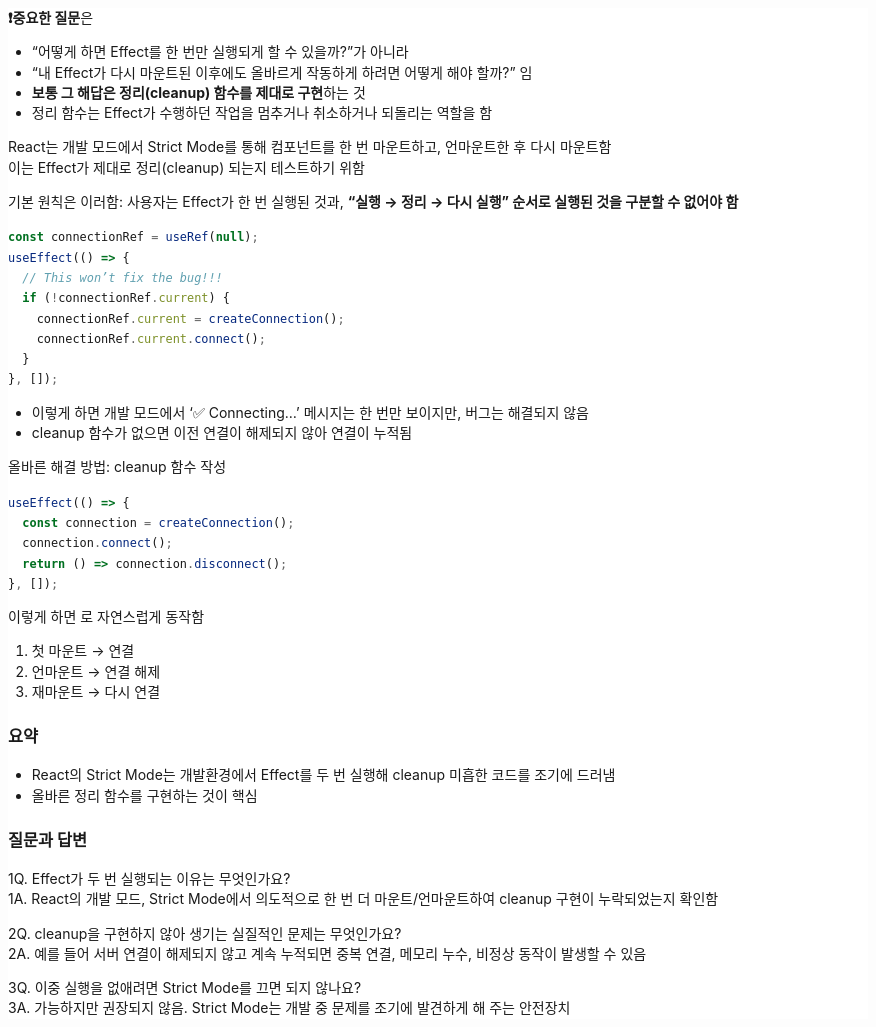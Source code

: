 **❗️중요한 질문**은
- “어떻게 하면 Effect를 한 번만 실행되게 할 수 있을까?”가 아니라
- “내 Effect가 다시 마운트된 이후에도 올바르게 작동하게 하려면 어떻게 해야 할까?” 임
- **보통 그 해답은 정리(cleanup) 함수를 제대로 구현**하는 것
- 정리 함수는 Effect가 수행하던 작업을 멈추거나 취소하거나 되돌리는 역할을 함

React는 개발 모드에서 Strict Mode를 통해 컴포넌트를 한 번 마운트하고, 언마운트한 후 다시 마운트함  
이는 Effect가 제대로 정리(cleanup) 되는지 테스트하기 위함

기본 원칙은 이러함:
사용자는 Effect가 한 번 실행된 것과,
**“실행 → 정리 → 다시 실행” 순서로 실행된 것을 구분할 수 없어야 함**

```jsx
const connectionRef = useRef(null);
useEffect(() => {
  // This won’t fix the bug!!!
  if (!connectionRef.current) {
    connectionRef.current = createConnection();
    connectionRef.current.connect();
  }
}, []);
```

- 이렇게 하면 개발 모드에서 ‘✅ Connecting…’ 메시지는 한 번만 보이지만, 버그는 해결되지 않음
- cleanup 함수가 없으면 이전 연결이 해제되지 않아 연결이 누적됨

올바른 해결 방법: cleanup 함수 작성  
```jsx
useEffect(() => {
  const connection = createConnection();
  connection.connect();
  return () => connection.disconnect();
}, []);
```

이렇게 하면 로 자연스럽게 동작함
1. 첫 마운트 → 연결
2. 언마운트 → 연결 해제
3. 재마운트 → 다시 연결

### 요약
- React의 Strict Mode는 개발환경에서 Effect를 두 번 실행해 cleanup 미흡한 코드를 조기에 드러냄
- 올바른 정리 함수를 구현하는 것이 핵심

### 질문과 답변

1Q. Effect가 두 번 실행되는 이유는 무엇인가요?  
1A. React의 개발 모드, Strict Mode에서 의도적으로 한 번 더 마운트/언마운트하여 cleanup 구현이 누락되었는지 확인함

2Q. cleanup을 구현하지 않아 생기는 실질적인 문제는 무엇인가요?  
2A. 예를 들어 서버 연결이 해제되지 않고 계속 누적되면 중복 연결, 메모리 누수, 비정상 동작이 발생할 수 있음

3Q. 이중 실행을 없애려면 Strict Mode를 끄면 되지 않나요?  
3A. 가능하지만 권장되지 않음. Strict Mode는 개발 중 문제를 조기에 발견하게 해 주는 안전장치
